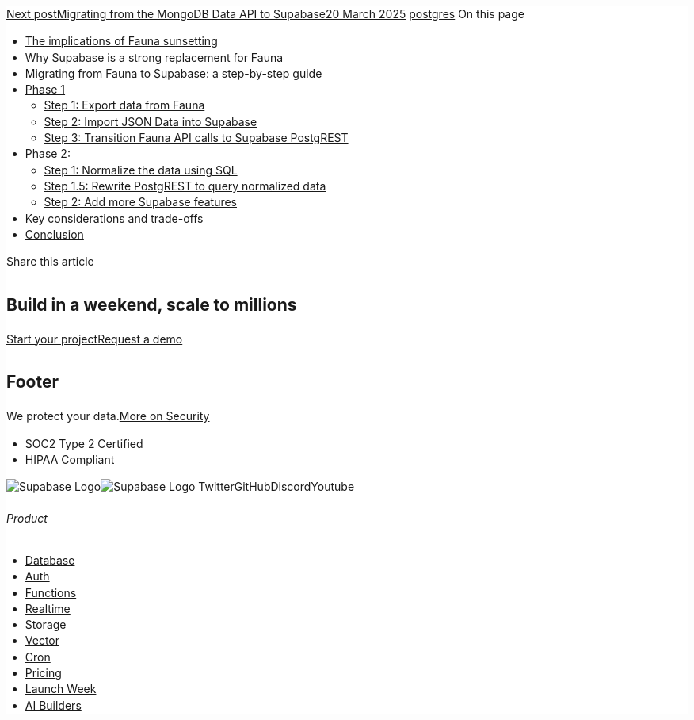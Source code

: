 [Next postMigrating from the MongoDB Data API to Supabase20 March 2025](https://supabase.com/blog/migrating-mongodb-data-api-with-supabase)
[postgres](https://supabase.com/blog/tags/postgres)
On this page
  * [The implications of Fauna sunsetting](https://supabase.com/blog/migrating-from-fauna-to-supabase#the-implications-of-fauna-sunsetting)
  * [Why Supabase is a strong replacement for Fauna](https://supabase.com/blog/migrating-from-fauna-to-supabase#why-supabase-is-a-strong-replacement-for-fauna)
  * [Migrating from Fauna to Supabase: a step-by-step guide](https://supabase.com/blog/migrating-from-fauna-to-supabase#migrating-from-fauna-to-supabase-a-step-by-step-guide)
  * [Phase 1](https://supabase.com/blog/migrating-from-fauna-to-supabase#phase-1)
    * [Step 1: Export data from Fauna](https://supabase.com/blog/migrating-from-fauna-to-supabase#step-1-export-data-from-fauna)
    * [Step 2: Import JSON Data into Supabase](https://supabase.com/blog/migrating-from-fauna-to-supabase#step-2-import-json-data-into-supabase)
    * [Step 3: Transition Fauna API calls to Supabase PostgREST](https://supabase.com/blog/migrating-from-fauna-to-supabase#step-3-transition-fauna-api-calls-to-supabase-postgrest)
  * [Phase 2:](https://supabase.com/blog/migrating-from-fauna-to-supabase#phase-2)
    * [Step 1: Normalize the data using SQL](https://supabase.com/blog/migrating-from-fauna-to-supabase#step-1-normalize-the-data-using-sql)
    * [Step 1.5: Rewrite PostgREST to query normalized data](https://supabase.com/blog/migrating-from-fauna-to-supabase#step-15-rewrite-postgrest-to-query-normalized-data)
    * [Step 2: Add more Supabase features](https://supabase.com/blog/migrating-from-fauna-to-supabase#step-2-add-more-supabase-features)
  * [Key considerations and trade-offs](https://supabase.com/blog/migrating-from-fauna-to-supabase#key-considerations-and-trade-offs)
  * [Conclusion](https://supabase.com/blog/migrating-from-fauna-to-supabase#conclusion)


Share this article
[](https://twitter.com/intent/tweet?url=https%3A%2F%2Fsupabase.com%2Fblog%2Fmigrating-from-fauna-to-supabase&text=Migrating%20from%20Fauna%20to%20Supabase)[](https://www.linkedin.com/shareArticle?url=https%3A%2F%2Fsupabase.com%2Fblog%2Fmigrating-from-fauna-to-supabase&text=Migrating%20from%20Fauna%20to%20Supabase)[](https://news.ycombinator.com/submitlink?u=https%3A%2F%2Fsupabase.com%2Fblog%2Fmigrating-from-fauna-to-supabase&t=Migrating%20from%20Fauna%20to%20Supabase)
## Build in a weekend, scale to millions
[Start your project](https://supabase.com/dashboard)[Request a demo](https://supabase.com/contact/sales)
## Footer
We protect your data.[More on Security](https://supabase.com/security)
  * SOC2 Type 2 Certified
  * HIPAA Compliant


[![Supabase Logo](https://supabase.com/_next/image?url=https%3A%2F%2Ffrontend-assets.supabase.com%2Fwww%2Fd218d9190b87%2F_next%2Fstatic%2Fmedia%2Fsupabase-logo-wordmark--light.daaeffd3.png&w=384&q=75&dpl=dpl_9xPTPeSUKoDuygMmT5sPj6DB4mgG)![Supabase Logo](https://supabase.com/_next/image?url=https%3A%2F%2Ffrontend-assets.supabase.com%2Fwww%2Fd218d9190b87%2F_next%2Fstatic%2Fmedia%2Fsupabase-logo-wordmark--dark.b36ebb5f.png&w=384&q=75&dpl=dpl_9xPTPeSUKoDuygMmT5sPj6DB4mgG)](https://supabase.com/)
[Twitter](https://twitter.com/supabase)[GitHub](https://github.com/supabase)[Discord](https://discord.supabase.com/)[Youtube](https://youtube.com/c/supabase)
###### Product
  * [Database](https://supabase.com/database)
  * [Auth](https://supabase.com/auth)
  * [Functions](https://supabase.com/edge-functions)
  * [Realtime](https://supabase.com/realtime)
  * [Storage](https://supabase.com/storage)
  * [Vector](https://supabase.com/modules/vector)
  * [Cron](https://supabase.com/modules/cron)
  * [Pricing](https://supabase.com/pricing)
  * [Launch Week](https://supabase.com/launch-week)
  * [AI Builders](https://supabase.com/solutions/ai-builders)
